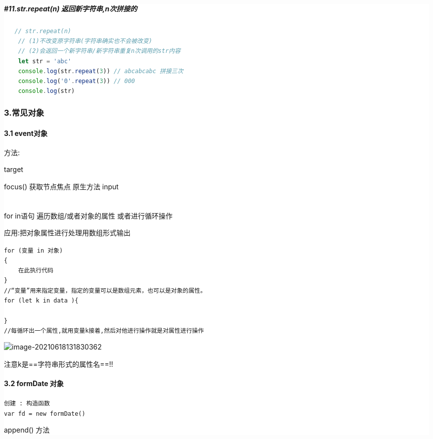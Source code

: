 ##### #11.str.repeat(n) 返回新字符串,n次拼接的

```js
   // str.repeat(n)
    // (1)不改变原字符串(字符串确实也不会被改变)
    // (2)会返回一个新字符串/新字符串重复n次调用的str内容
    let str = 'abc'
    console.log(str.repeat(3)) // abcabcabc 拼接三次
    console.log('0'.repeat(3)) // 000
    console.log(str)
```



### 3.常见对象

#### 3.1 event对象

方法:

target





focus() 获取节点焦点 原生方法 input



#

for in语句 遍历数组/或者对象的属性 或者进行循环操作

应用:把对象属性进行处理用数组形式输出

```
for (变量 in 对象)
{
    在此执行代码
}
//“变量”用来指定变量，指定的变量可以是数组元素，也可以是对象的属性。
for (let k in data ){

}
//每循环出一个属性,就用变量k接着,然后对他进行操作就是对属性进行操作
```

![image-20210618131830362](C:\Users\inui\AppData\Roaming\Typora\typora-user-images\image-20210618131830362.png)

注意k是==字符串形式的属性名==!!

#### 3.2 formDate 对象

````
创建 : 构造函数
var fd = new formDate()
````

append() 方法
